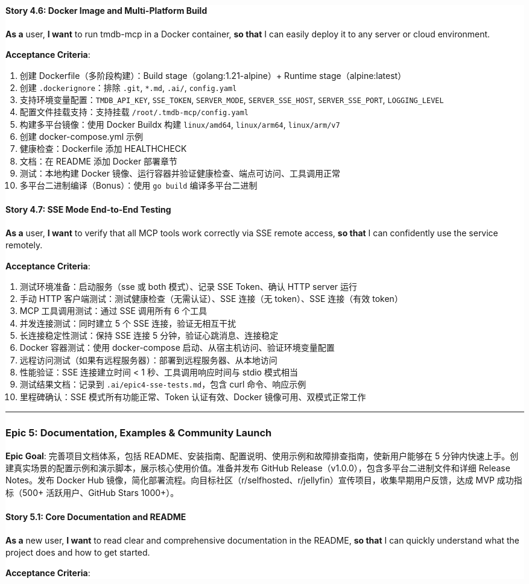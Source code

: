 #### Story 4.6: Docker Image and Multi-Platform Build

**As a** user,
**I want** to run tmdb-mcp in a Docker container,
**so that** I can easily deploy it to any server or cloud environment.

**Acceptance Criteria**:

1. 创建 Dockerfile（多阶段构建）：Build stage（golang:1.21-alpine）+ Runtime stage（alpine:latest）
2. 创建 `.dockerignore`：排除 `.git`, `*.md`, `.ai/`, `config.yaml`
3. 支持环境变量配置：`TMDB_API_KEY`, `SSE_TOKEN`, `SERVER_MODE`, `SERVER_SSE_HOST`, `SERVER_SSE_PORT`, `LOGGING_LEVEL`
4. 配置文件挂载支持：支持挂载 `/root/.tmdb-mcp/config.yaml`
5. 构建多平台镜像：使用 Docker Buildx 构建 `linux/amd64`, `linux/arm64`, `linux/arm/v7`
6. 创建 docker-compose.yml 示例
7. 健康检查：Dockerfile 添加 HEALTHCHECK
8. 文档：在 README 添加 Docker 部署章节
9. 测试：本地构建 Docker 镜像、运行容器并验证健康检查、端点可访问、工具调用正常
10. 多平台二进制编译（Bonus）：使用 `go build` 编译多平台二进制

#### Story 4.7: SSE Mode End-to-End Testing

**As a** user,
**I want** to verify that all MCP tools work correctly via SSE remote access,
**so that** I can confidently use the service remotely.

**Acceptance Criteria**:

1. 测试环境准备：启动服务（sse 或 both 模式）、记录 SSE Token、确认 HTTP server 运行
2. 手动 HTTP 客户端测试：测试健康检查（无需认证）、SSE 连接（无 token）、SSE 连接（有效 token）
3. MCP 工具调用测试：通过 SSE 调用所有 6 个工具
4. 并发连接测试：同时建立 5 个 SSE 连接，验证无相互干扰
5. 长连接稳定性测试：保持 SSE 连接 5 分钟，验证心跳消息、连接稳定
6. Docker 容器测试：使用 docker-compose 启动、从宿主机访问、验证环境变量配置
7. 远程访问测试（如果有远程服务器）：部署到远程服务器、从本地访问
8. 性能验证：SSE 连接建立时间 < 1 秒、工具调用响应时间与 stdio 模式相当
9. 测试结果文档：记录到 `.ai/epic4-sse-tests.md`，包含 curl 命令、响应示例
10. 里程碑确认：SSE 模式所有功能正常、Token 认证有效、Docker 镜像可用、双模式正常工作

---

### Epic 5: Documentation, Examples & Community Launch

**Epic Goal**: 完善项目文档体系，包括 README、安装指南、配置说明、使用示例和故障排查指南，使新用户能够在 5 分钟内快速上手。创建真实场景的配置示例和演示脚本，展示核心使用价值。准备并发布 GitHub Release（v1.0.0），包含多平台二进制文件和详细 Release Notes。发布 Docker Hub 镜像，简化部署流程。向目标社区（r/selfhosted、r/jellyfin）宣传项目，收集早期用户反馈，达成 MVP 成功指标（500+ 活跃用户、GitHub Stars 1000+）。

#### Story 5.1: Core Documentation and README

**As a** new user,
**I want** to read clear and comprehensive documentation in the README,
**so that** I can quickly understand what the project does and how to get started.

**Acceptance Criteria**:

